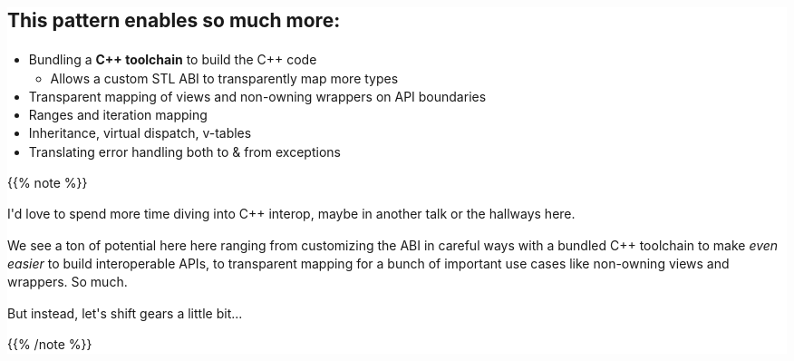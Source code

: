 ## This pattern enables so much more:

- Bundling a **C++ toolchain** to build the C++ code
  - Allows a custom STL ABI to transparently map more types
- Transparent mapping of views and non-owning wrappers on API boundaries
- Ranges and iteration mapping
- Inheritance, virtual dispatch, v-tables
- Translating error handling both to & from exceptions

{{% note %}}

I'd love to spend more time diving into C++ interop, maybe in another talk or
the hallways here.

We see a ton of potential here here ranging from customizing the ABI in careful
ways with a bundled C++ toolchain to make _even easier_ to build interoperable
APIs, to transparent mapping for a bunch of important use cases like non-owning
views and wrappers. So much.

But instead, let's shift gears a little bit...

{{% /note %}}
